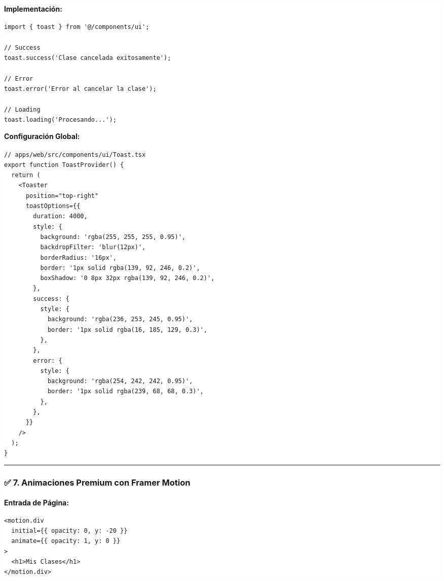 **Implementación:**
```tsx
import { toast } from '@/components/ui';

// Success
toast.success('Clase cancelada exitosamente');

// Error
toast.error('Error al cancelar la clase');

// Loading
toast.loading('Procesando...');
```

**Configuración Global:**
```tsx
// apps/web/src/components/ui/Toast.tsx
export function ToastProvider() {
  return (
    <Toaster
      position="top-right"
      toastOptions={{
        duration: 4000,
        style: {
          background: 'rgba(255, 255, 255, 0.95)',
          backdropFilter: 'blur(12px)',
          borderRadius: '16px',
          border: '1px solid rgba(139, 92, 246, 0.2)',
          boxShadow: '0 8px 32px rgba(139, 92, 246, 0.2)',
        },
        success: {
          style: {
            background: 'rgba(236, 253, 245, 0.95)',
            border: '1px solid rgba(16, 185, 129, 0.3)',
          },
        },
        error: {
          style: {
            background: 'rgba(254, 242, 242, 0.95)',
            border: '1px solid rgba(239, 68, 68, 0.3)',
          },
        },
      }}
    />
  );
}
```

---

### ✅ 7. Animaciones Premium con Framer Motion

**Entrada de Página:**
```tsx
<motion.div
  initial={{ opacity: 0, y: -20 }}
  animate={{ opacity: 1, y: 0 }}
>
  <h1>Mis Clases</h1>
</motion.div>
```
